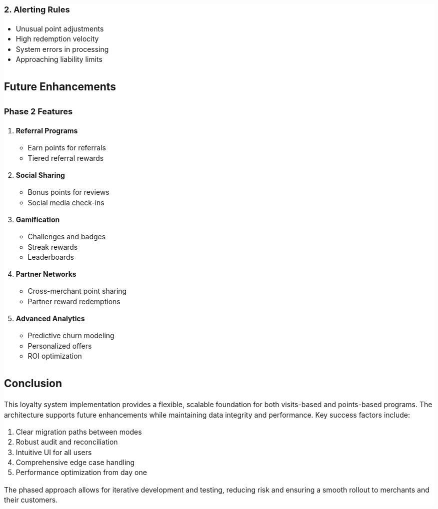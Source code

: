 ### 2. Alerting Rules
- Unusual point adjustments
- High redemption velocity
- System errors in processing
- Approaching liability limits

## Future Enhancements

### Phase 2 Features
1. **Referral Programs**
   - Earn points for referrals
   - Tiered referral rewards

2. **Social Sharing**
   - Bonus points for reviews
   - Social media check-ins

3. **Gamification**
   - Challenges and badges
   - Streak rewards
   - Leaderboards

4. **Partner Networks**
   - Cross-merchant point sharing
   - Partner reward redemptions

5. **Advanced Analytics**
   - Predictive churn modeling
   - Personalized offers
   - ROI optimization

## Conclusion

This loyalty system implementation provides a flexible, scalable foundation for both visits-based and points-based programs. The architecture supports future enhancements while maintaining data integrity and performance. Key success factors include:

1. Clear migration paths between modes
2. Robust audit and reconciliation
3. Intuitive UI for all users
4. Comprehensive edge case handling
5. Performance optimization from day one

The phased approach allows for iterative development and testing, reducing risk and ensuring a smooth rollout to merchants and their customers.